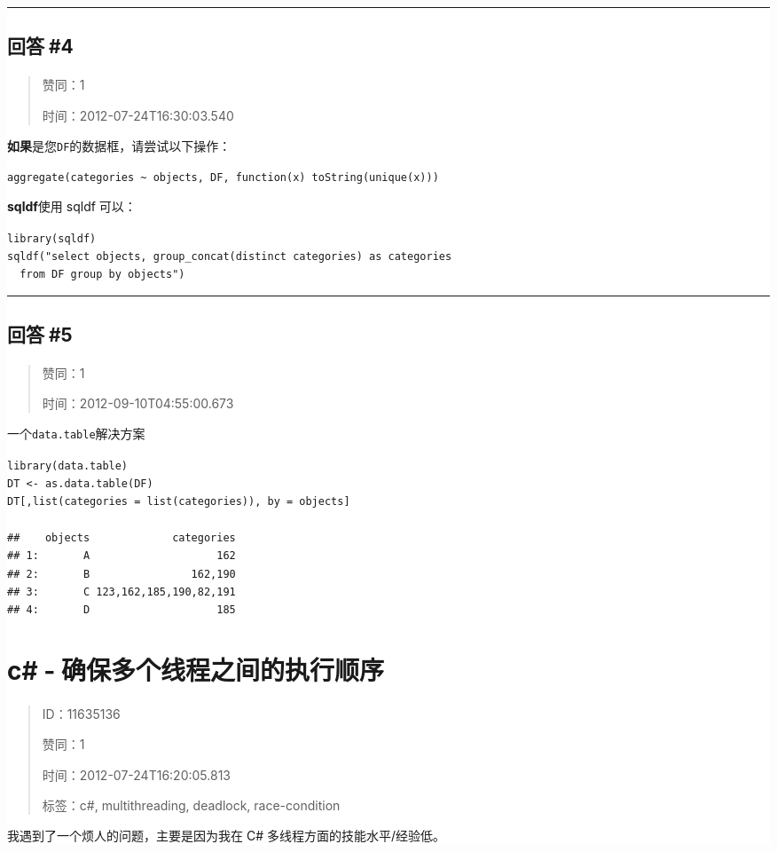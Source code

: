 * * *

## 回答 #4

> 赞同：1
> 
> 时间：2012-07-24T16:30:03.540

**如果**是您`DF`的数据框，请尝试以下操作：

```
aggregate(categories ~ objects, DF, function(x) toString(unique(x))) 
```

**sqldf**使用 sqldf 可以：

```
library(sqldf)
sqldf("select objects, group_concat(distinct categories) as categories
  from DF group by objects") 
```

* * *

## 回答 #5

> 赞同：1
> 
> 时间：2012-09-10T04:55:00.673

一个`data.table`解决方案

```
library(data.table)
DT <- as.data.table(DF)
DT[,list(categories = list(categories)), by = objects]

##    objects             categories
## 1:       A                    162
## 2:       B                162,190
## 3:       C 123,162,185,190,82,191
## 4:       D                    185 
```

# c# - 确保多个线程之间的执行顺序

> ID：11635136
> 
> 赞同：1
> 
> 时间：2012-07-24T16:20:05.813
> 
> 标签：c#, multithreading, deadlock, race-condition

我遇到了一个烦人的问题，主要是因为我在 C# 多线程方面的技能水平/经验低。
